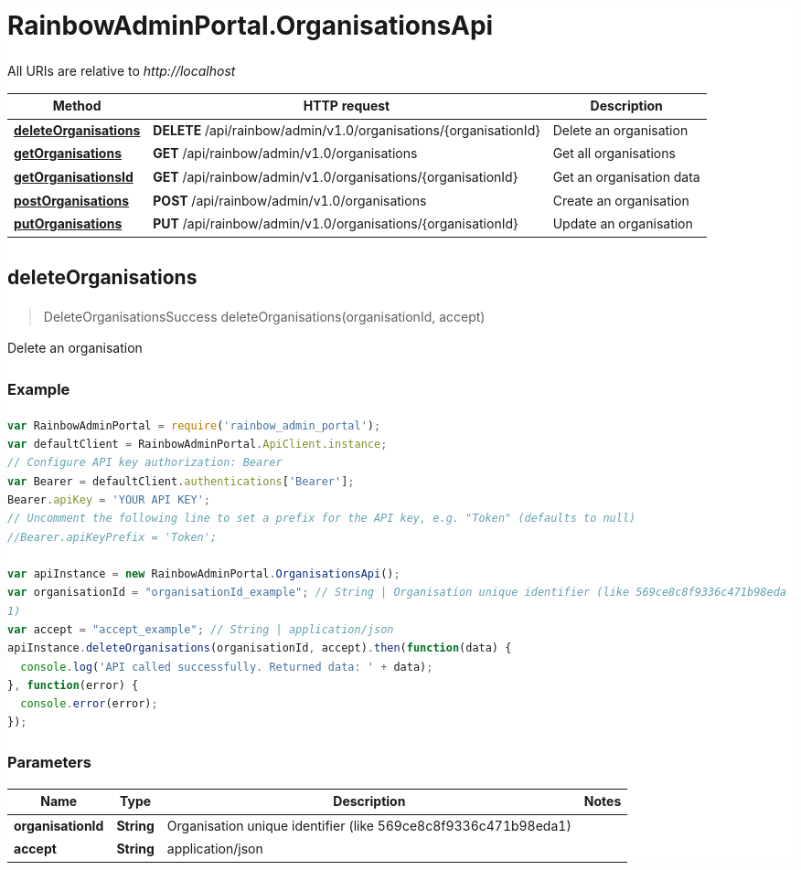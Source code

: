 # RainbowAdminPortal.OrganisationsApi

All URIs are relative to *http://localhost*

Method | HTTP request | Description
------------- | ------------- | -------------
[**deleteOrganisations**](OrganisationsApi.md#deleteOrganisations) | **DELETE** /api/rainbow/admin/v1.0/organisations/{organisationId} | Delete an organisation
[**getOrganisations**](OrganisationsApi.md#getOrganisations) | **GET** /api/rainbow/admin/v1.0/organisations | Get all organisations
[**getOrganisationsId**](OrganisationsApi.md#getOrganisationsId) | **GET** /api/rainbow/admin/v1.0/organisations/{organisationId} | Get an organisation data
[**postOrganisations**](OrganisationsApi.md#postOrganisations) | **POST** /api/rainbow/admin/v1.0/organisations | Create an organisation
[**putOrganisations**](OrganisationsApi.md#putOrganisations) | **PUT** /api/rainbow/admin/v1.0/organisations/{organisationId} | Update an organisation



## deleteOrganisations

> DeleteOrganisationsSuccess deleteOrganisations(organisationId, accept)

Delete an organisation

### Example

```javascript
var RainbowAdminPortal = require('rainbow_admin_portal');
var defaultClient = RainbowAdminPortal.ApiClient.instance;
// Configure API key authorization: Bearer
var Bearer = defaultClient.authentications['Bearer'];
Bearer.apiKey = 'YOUR API KEY';
// Uncomment the following line to set a prefix for the API key, e.g. "Token" (defaults to null)
//Bearer.apiKeyPrefix = 'Token';

var apiInstance = new RainbowAdminPortal.OrganisationsApi();
var organisationId = "organisationId_example"; // String | Organisation unique identifier (like 569ce8c8f9336c471b98eda1)
var accept = "accept_example"; // String | application/json
apiInstance.deleteOrganisations(organisationId, accept).then(function(data) {
  console.log('API called successfully. Returned data: ' + data);
}, function(error) {
  console.error(error);
});

```

### Parameters



Name | Type | Description  | Notes
------------- | ------------- | ------------- | -------------
 **organisationId** | **String**| Organisation unique identifier (like 569ce8c8f9336c471b98eda1) | 
 **accept** | **String**| application/json | 
